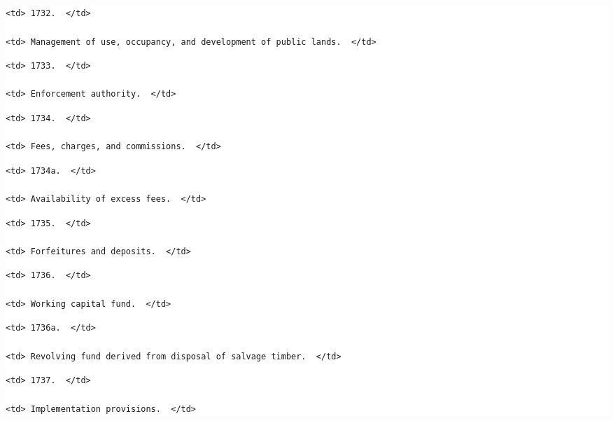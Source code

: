   <tr>

    <td> 1732.  </td>

    <td> Management of use, occupancy, and development of public lands.  </td>

  </tr>

  <tr>

    <td> 1733.  </td>

    <td> Enforcement authority.  </td>

  </tr>

  <tr>

    <td> 1734.  </td>

    <td> Fees, charges, and commissions.  </td>

  </tr>

  <tr>

    <td> 1734a.  </td>

    <td> Availability of excess fees.  </td>

  </tr>

  <tr>

    <td> 1735.  </td>

    <td> Forfeitures and deposits.  </td>

  </tr>

  <tr>

    <td> 1736.  </td>

    <td> Working capital fund.  </td>

  </tr>

  <tr>

    <td> 1736a.  </td>

    <td> Revolving fund derived from disposal of salvage timber.  </td>

  </tr>

  <tr>

    <td> 1737.  </td>

    <td> Implementation provisions.  </td>

  </tr>

  <tr>
